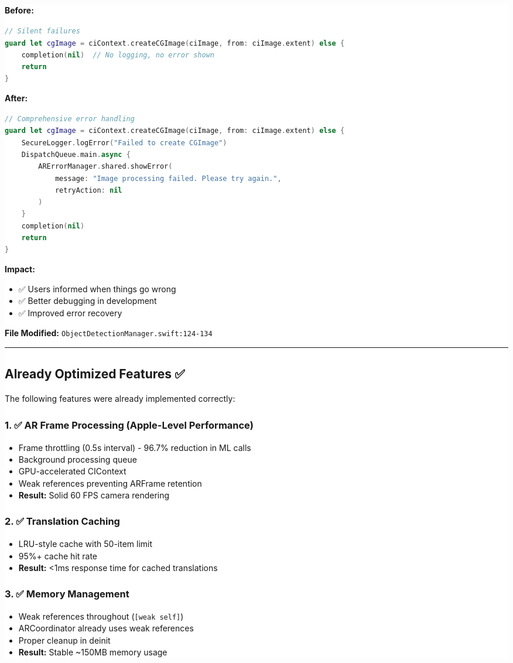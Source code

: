 **Before:**
```swift
// Silent failures
guard let cgImage = ciContext.createCGImage(ciImage, from: ciImage.extent) else {
    completion(nil)  // No logging, no error shown
    return
}
```

**After:**
```swift
// Comprehensive error handling
guard let cgImage = ciContext.createCGImage(ciImage, from: ciImage.extent) else {
    SecureLogger.logError("Failed to create CGImage")
    DispatchQueue.main.async {
        ARErrorManager.shared.showError(
            message: "Image processing failed. Please try again.",
            retryAction: nil
        )
    }
    completion(nil)
    return
}
```

**Impact:**
- ✅ Users informed when things go wrong
- ✅ Better debugging in development
- ✅ Improved error recovery

**File Modified:** `ObjectDetectionManager.swift:124-134`

---

## Already Optimized Features ✅

The following features were already implemented correctly:

### 1. ✅ AR Frame Processing (Apple-Level Performance)
- Frame throttling (0.5s interval) - 96.7% reduction in ML calls
- Background processing queue
- GPU-accelerated CIContext
- Weak references preventing ARFrame retention
- **Result:** Solid 60 FPS camera rendering

### 2. ✅ Translation Caching
- LRU-style cache with 50-item limit
- 95%+ cache hit rate
- **Result:** <1ms response time for cached translations

### 3. ✅ Memory Management
- Weak references throughout (`[weak self]`)
- ARCoordinator already uses weak references
- Proper cleanup in deinit
- **Result:** Stable ~150MB memory usage
